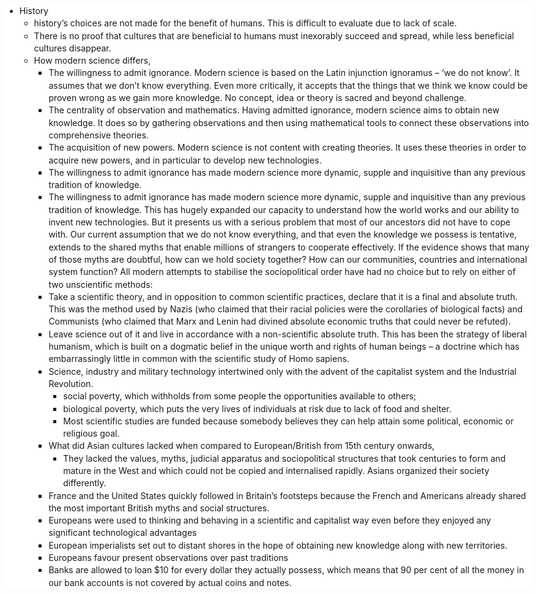 - History
    - history’s choices are not made for the benefit of humans. This is difficult to evaluate due to lack of scale.
    - There is no proof that cultures that are beneficial to humans must inexorably succeed and spread, while less beneficial cultures disappear. 
    - How modern science differs, 
        -  The willingness to admit ignorance. Modern science is based on the Latin injunction ignoramus – ‘we do not know’. It assumes that we don’t know everything. Even more critically, it accepts that the things that we think we know could be proven wrong as we gain more  knowledge. No concept, idea or theory is sacred and beyond challenge. 
        -  The centrality of observation and mathematics. Having admitted ignorance, modern science aims to obtain new knowledge. It does so by gathering observations and then using mathematical tools to connect these observations into comprehensive theories.
        - The acquisition of new powers. Modern science is not content with creating theories. It uses these theories in order to acquire new powers, and in particular to develop new technologies.
        - The willingness to admit ignorance has made modern science more dynamic, supple and inquisitive than any previous tradition of knowledge.
        - The willingness to admit ignorance has made modern science more dynamic, supple and inquisitive than any previous tradition of knowledge. This has hugely expanded our capacity to understand how the world works and our ability to invent new technologies. But it presents us with a serious problem that most of our ancestors did not have to cope with. Our current assumption that we do not know everything, and that even the knowledge we possess is tentative, extends to the shared myths that enable millions of strangers to cooperate effectively. If the evidence shows that many of those myths are doubtful, how can we hold society together? How can our communities, countries and international system function? All modern attempts to stabilise the sociopolitical order have had no choice but to rely on either of two unscientific methods: 
        - Take a scientific theory, and in opposition to common scientific practices, declare that it is a final and absolute truth. This was the method used by Nazis (who claimed that their racial policies were the corollaries of biological facts) and Communists (who claimed that Marx and Lenin had divined absolute economic truths that could never be refuted). 
        - Leave science out of it and live in accordance with a non-scientific absolute truth. This has been the strategy of liberal humanism, which is built on a dogmatic belief in the unique worth and rights of human beings – a doctrine which has embarrassingly little in common with the scientific study of Homo sapiens. 
        - Science, industry and military technology intertwined only with the advent of the capitalist system and the Industrial Revolution.
            -  social poverty, which withholds from some people the opportunities available to others;
            - biological poverty, which puts the very lives of individuals at risk due to lack of food and shelter.
            - Most scientific studies are funded because somebody believes they can help attain some political, economic or religious goal.
        - What did Asian cultures lacked when compared to European/British from 15th century onwards, 
            - They lacked the values, myths, judicial apparatus and sociopolitical structures that took centuries to form and mature in the West and which could not be copied and internalised rapidly. Asians organized their society differently.
        - France and the United States quickly followed in Britain’s footsteps because the French and Americans already shared the most important British myths and social structures. 
        - Europeans were used to thinking and behaving in a scientific and capitalist way even before they enjoyed any significant technological advantages
        -  European imperialists set out to distant shores in the hope of obtaining new knowledge along with new territories.
        -  Europeans favour present observations over past traditions
        - Banks are allowed to loan $10 for every dollar they actually possess, which means that 90 per cent of all the money in our bank accounts is not covered by actual coins and notes.
